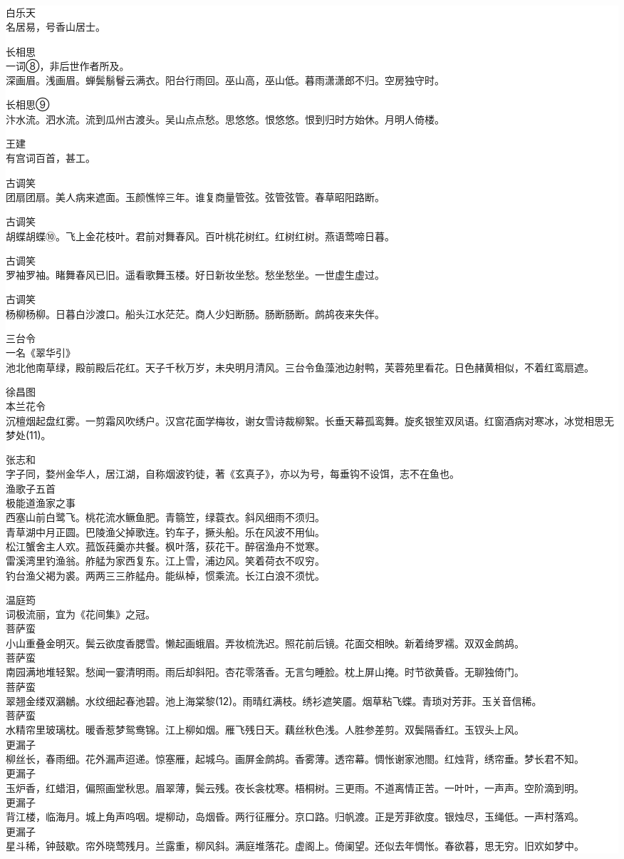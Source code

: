 白乐天  
名居易，号香山居士。  
  
长相思  
一词⑧，非后世作者所及。  
深画眉。浅画眉。蝉鬓鬅鬙云满衣。阳台行雨回。巫山高，巫山低。暮雨潇潇郎不归。空房独守时。  
  
长相思⑨  
汴水流。泗水流。流到瓜州古渡头。吴山点点愁。思悠悠。恨悠悠。恨到归时方始休。月明人倚楼。  
  
王建  
有宫词百首，甚工。  
  
古调笑  
团扇团扇。美人病来遮面。玉颜憔悴三年。谁复商量管弦。弦管弦管。春草昭阳路断。  
  
古调笑  
胡蝶胡蝶⑩。飞上金花枝叶。君前对舞春风。百叶桃花树红。红树红树。燕语莺啼日暮。  
  
古调笑  
罗袖罗袖。睹舞春风已旧。遥看歌舞玉楼。好日新妆坐愁。愁坐愁坐。一世虚生虚过。  
  
古调笑  
杨柳杨柳。日暮白沙渡口。船头江水茫茫。商人少妇断肠。肠断肠断。鹧鸪夜来失伴。  
  
三台令  
一名《翠华引》  
池北他南草绿，殿前殿后花红。天子千秋万岁，未央明月清风。三台令鱼藻池边射鸭，芙蓉苑里看花。日色赭黄相似，不着红鸾扇遮。  
  
徐昌图  
本兰花令  
沉檀烟起盘红雾。一剪霜风吹绣户。汉宫花面学梅妆，谢女雪诗裁柳絮。长垂天幕孤鸾舞。旋炙银笙双凤语。红窗酒病对寒冰，冰觉相思无梦处(11)。  
  
张志和  
字子同，婺州金华人，居江湖，自称烟波钓徒，著《玄真子》，亦以为号，每垂钩不设饵，志不在鱼也。  
渔歌子五首  
极能道渔家之事  
西塞山前白鹭飞。桃花流水鳜鱼肥。青篛笠，绿蓑衣。斜风细雨不须归。  
青草湖中月正圆。巴陵渔父掉歌连。钓车子，撅头船。乐在风波不用仙。  
松江蟹舍主人欢。菰饭莼羹亦共餐。枫叶落，荻花干。醉宿渔舟不觉寒。  
雷溪湾里钓渔翁。舴艋为家西复东。江上雪，浦边风。笑着荷衣不叹穷。  
钓台渔父褐为裘。两两三三舴艋舟。能纵棹，惯乘流。长江白浪不须忧。  
  
  
温庭筠  
词极流丽，宜为《花间集》之冠。  
菩萨蛮  
小山重叠金明灭。鬓云欲度香腮雪。懒起画蛾眉。弄妆梳洗迟。照花前后镜。花面交相映。新着绮罗襦。双双金鹧鸪。  
菩萨蛮  
南园满地堆轻絮。愁闻一霎清明雨。雨后却斜阳。杏花零落香。无言匀睡脸。枕上屏山掩。时节欲黄昏。无聊独倚门。  
菩萨蛮  
翠翘金缕双鸂鶒。水纹细起春池碧。池上海棠黎(12)。雨晴红满枝。绣衫遮笑靥。烟草粘飞蝶。青琐对芳菲。玉关音信稀。  
菩萨蛮  
水精帘里玻璃枕。暖香惹梦鸳鸯锦。江上柳如烟。雁飞残日天。藕丝秋色浅。人胜参差剪。双鬓隔香红。玉钗头上风。  
更漏子  
柳丝长，春雨细。花外漏声迢递。惊塞雁，起城乌。画屏金鹧鸪。香雾薄。透帘幕。惆怅谢家池閤。红烛背，绣帘垂。梦长君不知。  
更漏子  
玉炉香，红蜡泪，偏照画堂秋思。眉翠薄，鬓云残。夜长衾枕寒。梧桐树。三更雨。不道离情正苦。一叶叶，一声声。空阶滴到明。  
更漏子  
背江楼，临海月。城上角声呜咽。堤柳动，岛烟昏。两行征雁分。京口路。归帆渡。正是芳菲欲度。银烛尽，玉绳低。一声村落鸡。  
更漏子  
星斗稀，钟鼓歇。帘外晓莺残月。兰露重，柳风斜。满庭堆落花。虚阁上。倚阑望。还似去年惆怅。春欲暮，思无穷。旧欢如梦中。  
  